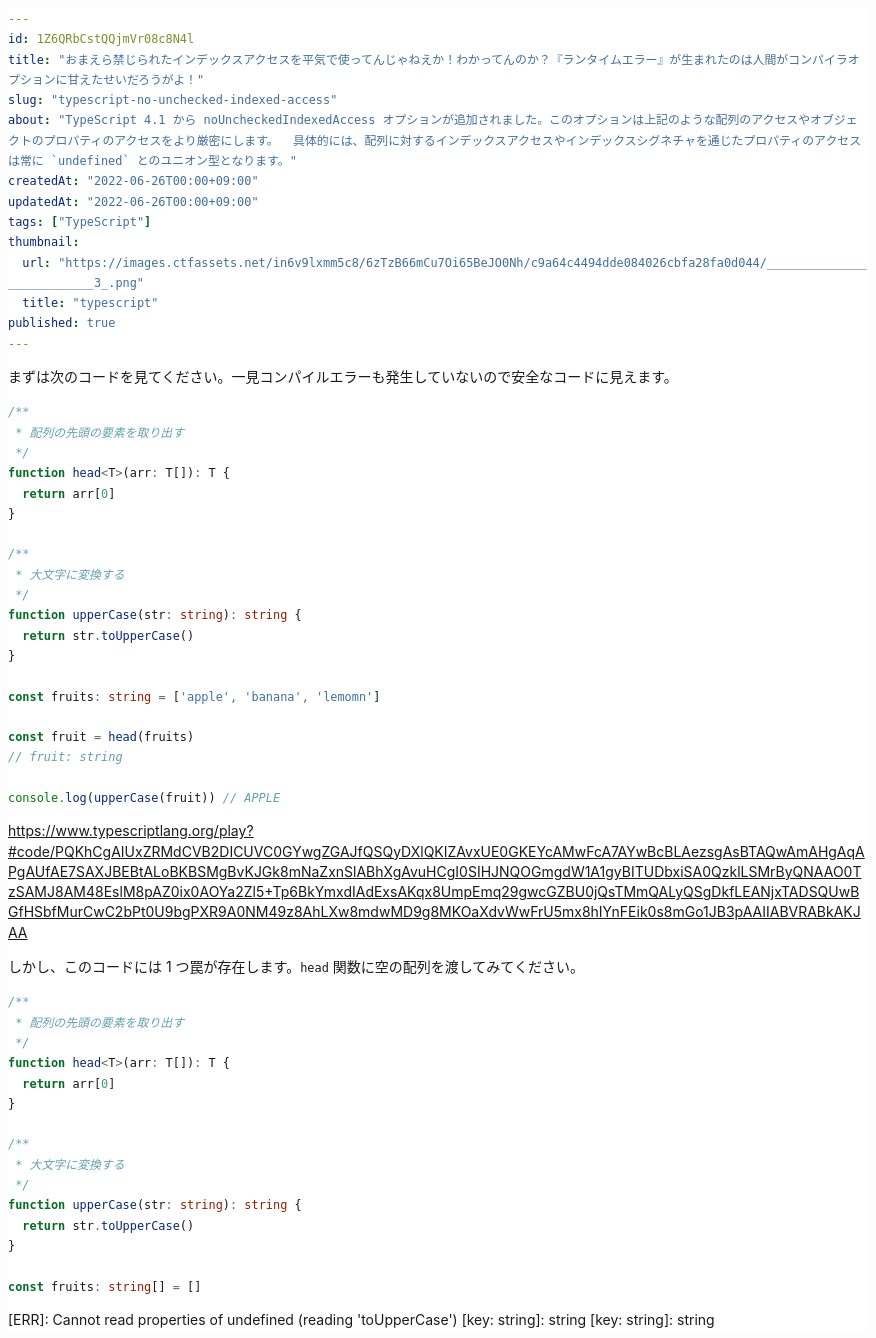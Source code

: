 ```yaml
---
id: 1Z6QRbCstQQjmVr08c8N4l
title: "おまえら禁じられたインデックスアクセスを平気で使ってんじゃねえか！わかってんのか？『ランタイムエラー』が生まれたのは人間がコンパイラオプションに甘えたせいだろうがよ！"
slug: "typescript-no-unchecked-indexed-access"
about: "TypeScript 4.1 から noUncheckedIndexedAccess オプションが追加されました。このオプションは上記のような配列のアクセスやオブジェクトのプロパティのアクセスをより厳密にします。  具体的には、配列に対するインデックスアクセスやインデックスシグネチャを通じたプロパティのアクセスは常に `undefined` とのユニオン型となります。"
createdAt: "2022-06-26T00:00+09:00"
updatedAt: "2022-06-26T00:00+09:00"
tags: ["TypeScript"]
thumbnail:
  url: "https://images.ctfassets.net/in6v9lxmm5c8/6zTzB66mCu7Oi65BeJO0Nh/c9a64c4494dde084026cbfa28fa0d044/__________________________3_.png"
  title: "typescript"
published: true
---
```

まずは次のコードを見てください。一見コンパイルエラーも発生していないので安全なコードに見えます。

```ts
/**
 * 配列の先頭の要素を取り出す
 */
function head<T>(arr: T[]): T {
  return arr[0]
}

/**
 * 大文字に変換する
 */
function upperCase(str: string): string {
  return str.toUpperCase()
}

const fruits: string = ['apple', 'banana', 'lemomn']

const fruit = head(fruits)
// fruit: string

console.log(upperCase(fruit)) // APPLE
```

https://www.typescriptlang.org/play?#code/PQKhCgAIUxZRMdCVB2DICUVC0GYwgZGAJfQSQyDXlQKIZAvxUE0GKEYcAMwFcA7AYwBcBLAezsgAsBTAQwAmAHgAqAPgAUfAE7SAXJBEBtALoBKBSMgBvKJGk8mNaZxnSlABhXgAvuHCgI0SIHJNQOGmgdW1A1gyBITUDbxiSA0QzklLSMrByQNAAO0TzSAMJ8AM48EslM8pAZ0ix0AOYa2Zl5+Tp6BkYmxdIAdExsAKqx8UmpEmq29gwcGZBU0jQsTMmQALyQSgDkfLEANjxTADSQUwBGfHSbfMurCwC2bPt0U9bgPXR9A0NM49z8AhLXw8mdwMD9g8MKOaXdvWwFrU5mx8hIYnFEik0s8mGo1JB3pAAIIABVRABkAKJAA

しかし、このコードには 1 つ罠が存在します。`head` 関数に空の配列を渡してみてください。

```ts
/**
 * 配列の先頭の要素を取り出す
 */
function head<T>(arr: T[]): T {
  return arr[0]
}

/**
 * 大文字に変換する
 */
function upperCase(str: string): string {
  return str.toUpperCase()
}

const fruits: string[] = []
```

[ERR]: Cannot read properties of undefined (reading 'toUpperCase') 
  [key: string]: string
  [key: string]: string
